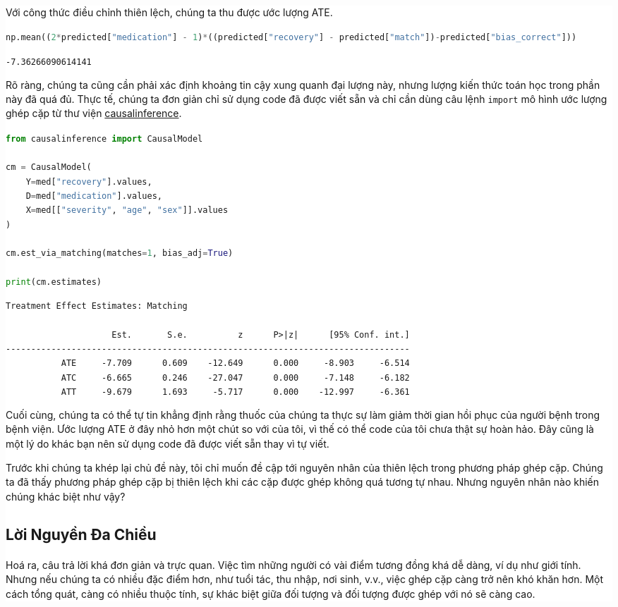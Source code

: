 Với công thức điều chỉnh thiên lệch, chúng ta thu được ước lượng ATE.



```python
np.mean((2*predicted["medication"] - 1)*((predicted["recovery"] - predicted["match"])-predicted["bias_correct"]))
```




    -7.36266090614141



Rõ ràng, chúng ta cũng cần phải xác định khoảng tin cậy xung quanh đại lượng này, nhưng lượng kiến thức toán học trong phần này đã quá đủ. Thực tế, chúng ta đơn giản chỉ sử dụng code đã được viết sẵn và chỉ cần dùng câu lệnh `import` mô hình ước lượng ghép cặp từ thư viện [causalinference](https://github.com/laurencium/causalinference). 


```python
from causalinference import CausalModel

cm = CausalModel(
    Y=med["recovery"].values, 
    D=med["medication"].values, 
    X=med[["severity", "age", "sex"]].values
)

cm.est_via_matching(matches=1, bias_adj=True)

print(cm.estimates)
```

    
    Treatment Effect Estimates: Matching
    
                         Est.       S.e.          z      P>|z|      [95% Conf. int.]
    --------------------------------------------------------------------------------
               ATE     -7.709      0.609    -12.649      0.000     -8.903     -6.514
               ATC     -6.665      0.246    -27.047      0.000     -7.148     -6.182
               ATT     -9.679      1.693     -5.717      0.000    -12.997     -6.361
    


Cuối cùng, chúng ta có thể tự tin khẳng định rằng thuốc của chúng ta thực sự làm giảm thời gian hồi phục của người bệnh trong bệnh viện. Ước lượng ATE ở đây nhỏ hơn một chút so với của tôi, vì thế có thể code của tôi chưa thật sự hoàn hảo. Đây cũng là một lý do khác bạn nên sử dụng code đã được viết sẵn thay vì tự viết.

Trước khi chúng ta khép lại chủ đề này, tôi chỉ muốn đề cập tới nguyên nhân của thiên lệch trong phương pháp ghép cặp. Chúng ta đã thấy phương pháp ghép cặp bị thiên lệch khi các cặp được ghép không quá tương tự nhau. Nhưng nguyên nhân nào khiến chúng khác biệt như vậy?

## Lời Nguyền Đa Chiều

Hoá ra, câu trả lời khá đơn giản và trực quan. Việc tìm những người có vài điểm tương đồng khá dễ dàng, ví dụ như giới tính. Nhưng nếu chúng ta có nhiều đặc điểm hơn, như tuổi tác, thu nhập, nơi sinh, v.v., việc ghép cặp càng trở nên khó khăn hơn. Một cách tổng quát, càng có nhiều thuộc tính, sự khác biệt giữa đối tượng và đối tượng được ghép với nó sẽ càng cao. 
